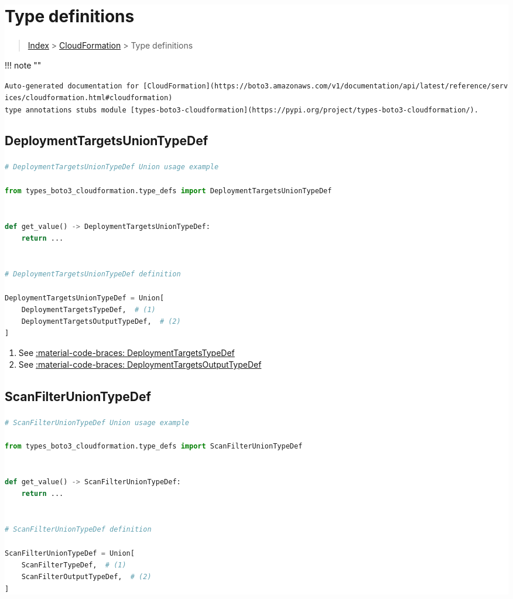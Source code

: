 # Type definitions

> [Index](../README.md) > [CloudFormation](./README.md) > Type definitions

!!! note ""

    Auto-generated documentation for [CloudFormation](https://boto3.amazonaws.com/v1/documentation/api/latest/reference/services/cloudformation.html#cloudformation)
    type annotations stubs module [types-boto3-cloudformation](https://pypi.org/project/types-boto3-cloudformation/).

## DeploymentTargetsUnionTypeDef

```python
# DeploymentTargetsUnionTypeDef Union usage example

from types_boto3_cloudformation.type_defs import DeploymentTargetsUnionTypeDef


def get_value() -> DeploymentTargetsUnionTypeDef:
    return ...


# DeploymentTargetsUnionTypeDef definition

DeploymentTargetsUnionTypeDef = Union[
    DeploymentTargetsTypeDef,  # (1)
    DeploymentTargetsOutputTypeDef,  # (2)
]
```

1. See [:material-code-braces: DeploymentTargetsTypeDef](./type_defs.md#deploymenttargetstypedef)
2. See [:material-code-braces: DeploymentTargetsOutputTypeDef](./type_defs.md#deploymenttargetsoutputtypedef)

## ScanFilterUnionTypeDef

```python
# ScanFilterUnionTypeDef Union usage example

from types_boto3_cloudformation.type_defs import ScanFilterUnionTypeDef


def get_value() -> ScanFilterUnionTypeDef:
    return ...


# ScanFilterUnionTypeDef definition

ScanFilterUnionTypeDef = Union[
    ScanFilterTypeDef,  # (1)
    ScanFilterOutputTypeDef,  # (2)
]
```
